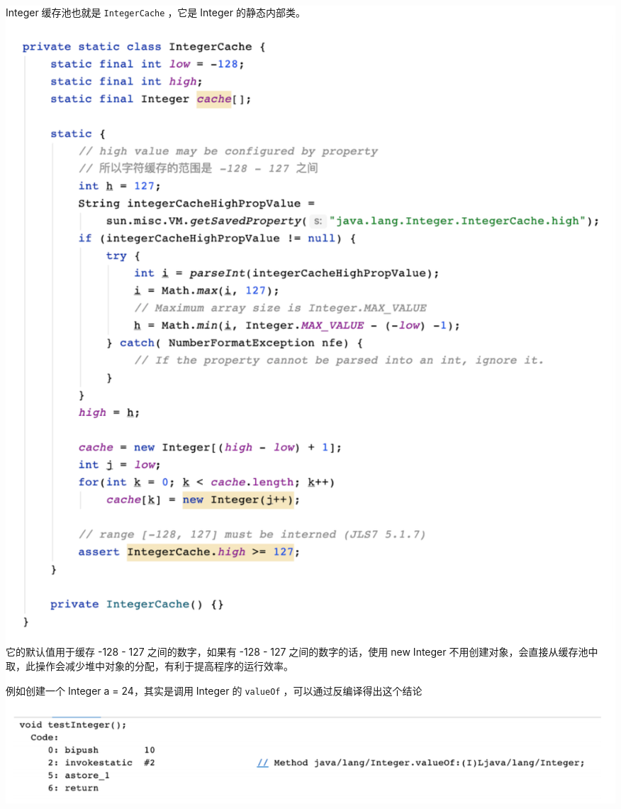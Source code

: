 Integer 缓存池也就是 `IntegerCache` ，它是 Integer 的静态内部类。

![](img/img_11.png)

它的默认值用于缓存 -128 - 127 之间的数字，如果有 -128 - 127 之间的数字的话，使用 new Integer 不用创建对象，会直接从缓存池中取，此操作会减少堆中对象的分配，有利于提高程序的运行效率。  

例如创建一个 Integer a = 24，其实是调用 Integer 的 `valueOf` ，可以通过反编译得出这个结论

![](img/img_12.png)
